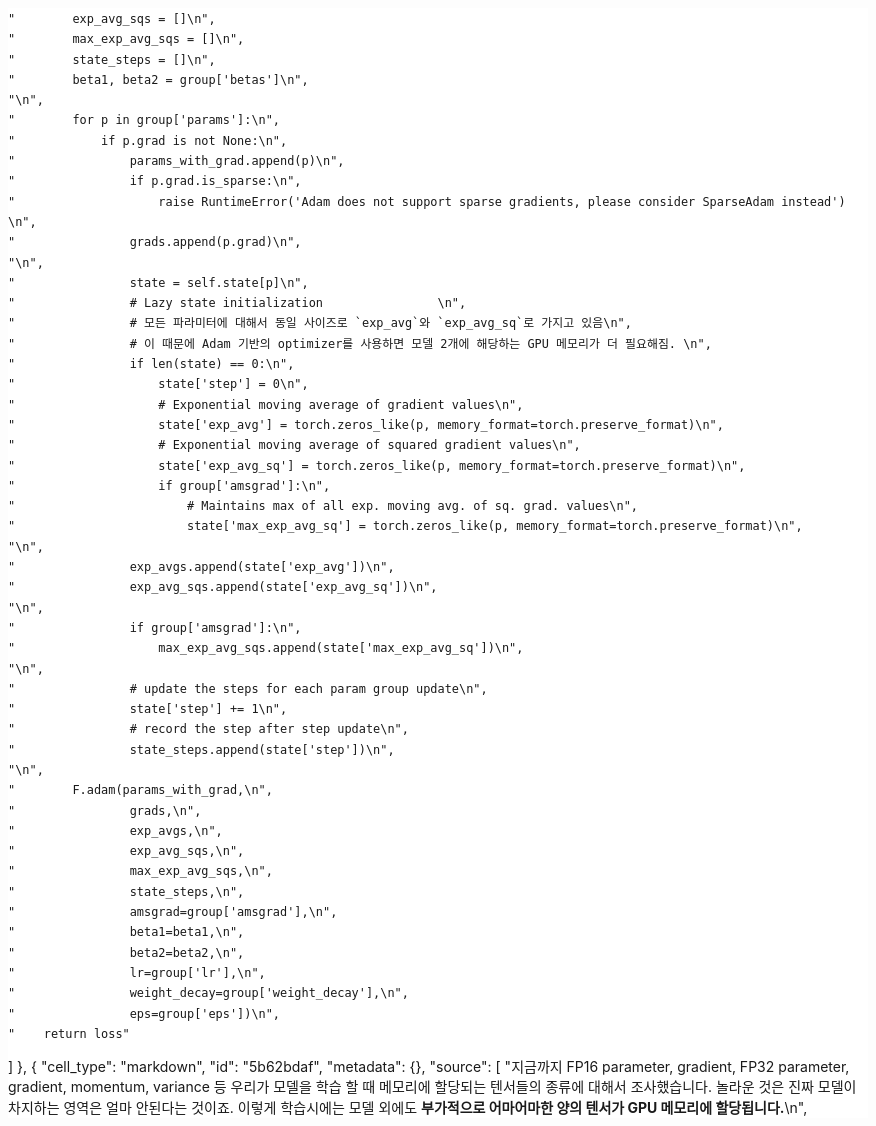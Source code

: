     "        exp_avg_sqs = []\n",
    "        max_exp_avg_sqs = []\n",
    "        state_steps = []\n",
    "        beta1, beta2 = group['betas']\n",
    "\n",
    "        for p in group['params']:\n",
    "            if p.grad is not None:\n",
    "                params_with_grad.append(p)\n",
    "                if p.grad.is_sparse:\n",
    "                    raise RuntimeError('Adam does not support sparse gradients, please consider SparseAdam instead')\n",
    "                grads.append(p.grad)\n",
    "\n",
    "                state = self.state[p]\n",
    "                # Lazy state initialization                \n",
    "                # 모든 파라미터에 대해서 동일 사이즈로 `exp_avg`와 `exp_avg_sq`로 가지고 있음\n",
    "                # 이 때문에 Adam 기반의 optimizer를 사용하면 모델 2개에 해당하는 GPU 메모리가 더 필요해짐. \n",
    "                if len(state) == 0:\n",
    "                    state['step'] = 0\n",
    "                    # Exponential moving average of gradient values\n",
    "                    state['exp_avg'] = torch.zeros_like(p, memory_format=torch.preserve_format)\n",
    "                    # Exponential moving average of squared gradient values\n",
    "                    state['exp_avg_sq'] = torch.zeros_like(p, memory_format=torch.preserve_format)\n",
    "                    if group['amsgrad']:\n",
    "                        # Maintains max of all exp. moving avg. of sq. grad. values\n",
    "                        state['max_exp_avg_sq'] = torch.zeros_like(p, memory_format=torch.preserve_format)\n",
    "\n",
    "                exp_avgs.append(state['exp_avg'])\n",
    "                exp_avg_sqs.append(state['exp_avg_sq'])\n",
    "\n",
    "                if group['amsgrad']:\n",
    "                    max_exp_avg_sqs.append(state['max_exp_avg_sq'])\n",
    "\n",
    "                # update the steps for each param group update\n",
    "                state['step'] += 1\n",
    "                # record the step after step update\n",
    "                state_steps.append(state['step'])\n",
    "\n",
    "        F.adam(params_with_grad,\n",
    "                grads,\n",
    "                exp_avgs,\n",
    "                exp_avg_sqs,\n",
    "                max_exp_avg_sqs,\n",
    "                state_steps,\n",
    "                amsgrad=group['amsgrad'],\n",
    "                beta1=beta1,\n",
    "                beta2=beta2,\n",
    "                lr=group['lr'],\n",
    "                weight_decay=group['weight_decay'],\n",
    "                eps=group['eps'])\n",
    "    return loss"
   ]
  },
  {
   "cell_type": "markdown",
   "id": "5b62bdaf",
   "metadata": {},
   "source": [
    "지금까지 FP16 parameter, gradient, FP32 parameter, gradient, momentum, variance 등 우리가 모델을 학습 할 때 메모리에 할당되는 텐서들의 종류에 대해서 조사했습니다. 놀라운 것은 진짜 모델이 차지하는 영역은 얼마 안된다는 것이죠. 이렇게 학습시에는 모델 외에도 **부가적으로 어마어마한 양의 텐서가 GPU 메모리에 할당됩니다.**\n",